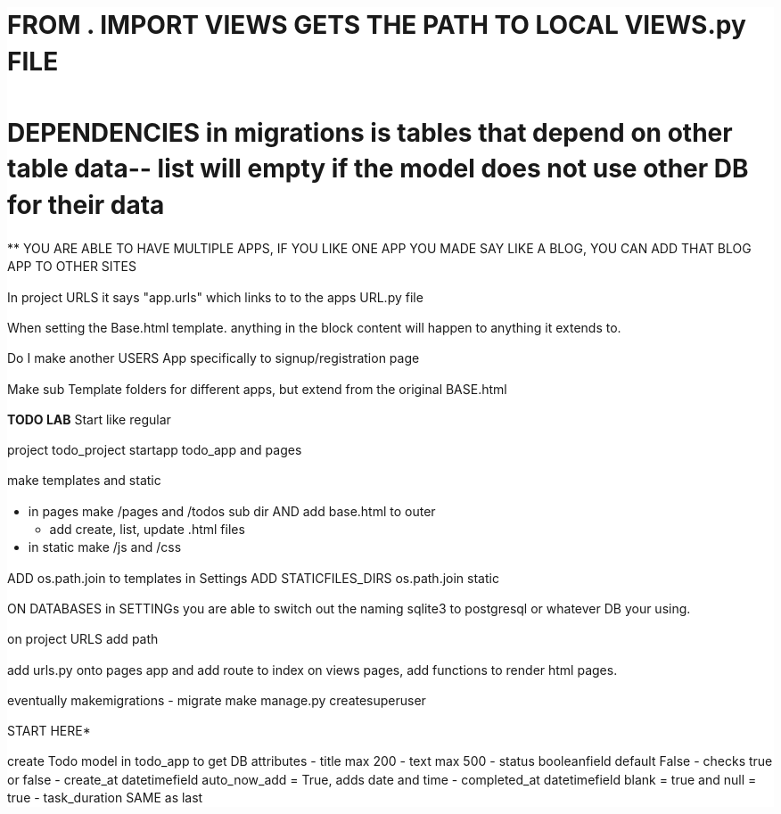 # FROM . IMPORT VIEWS GETS THE PATH TO LOCAL VIEWS.py FILE

# DEPENDENCIES in migrations is tables that depend on other table data-- list will empty if the model does not use other DB for their data


** YOU ARE ABLE TO HAVE MULTIPLE APPS, IF YOU LIKE ONE APP YOU MADE SAY LIKE A BLOG, YOU CAN ADD THAT BLOG APP TO OTHER SITES


In project URLS it says "app.urls" which links to to the apps URL.py file

When setting the Base.html template. anything in the block content will happen to anything it extends to.

Do I make another USERS App specifically to signup/registration page

Make sub Template folders for different apps, but extend from the original BASE.html



**TODO LAB**
Start like regular

project todo_project
startapp todo_app and pages

make templates and static
- in pages make /pages and /todos sub dir AND add base.html to outer
    - add create, list, update .html files
- in static make /js and /css

ADD os.path.join to templates in Settings
ADD STATICFILES_DIRS os.path.join static

ON DATABASES in SETTINGs you are able to switch out the naming sqlite3 to postgresql or whatever DB your using.

on project URLS add path

add urls.py onto pages app and add route to index
on views pages, add functions to render html pages.

eventually makemigrations - migrate
make manage.py createsuperuser

START HERE*

create Todo model in todo_app to get DB
attributes
    - title max 200
    - text max 500
    - status booleanfield default False - checks true or false
    - create_at datetimefield auto_now_add = True, adds date and time
    - completed_at datetimefield blank = true and null = true
    - task_duration SAME as last

